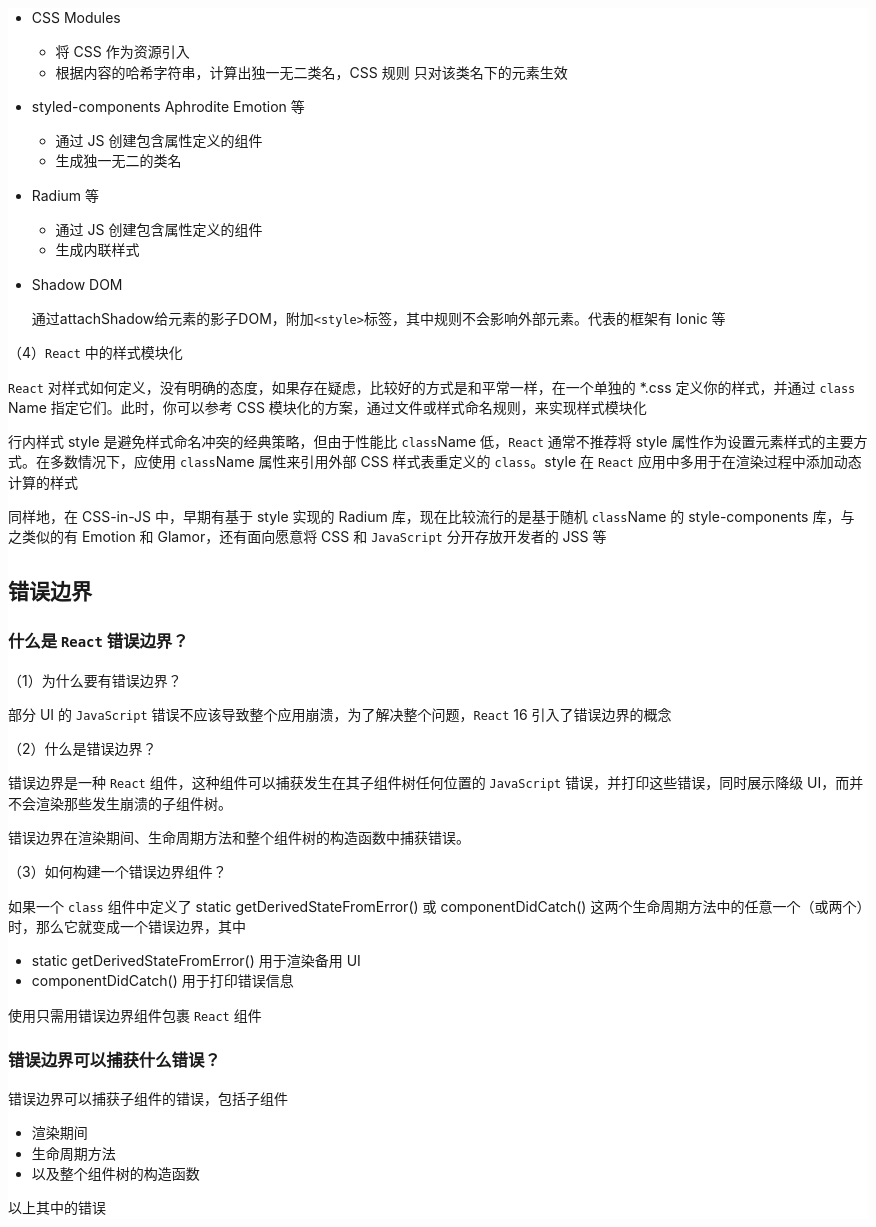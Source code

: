   - CSS Modules
    - 将 CSS 作为资源引入
    - 根据内容的哈希字符串，计算出独一无二类名，CSS 规则 只对该类名下的元素生效
  - styled-components Aphrodite Emotion 等
    - 通过 JS 创建包含属性定义的组件
    - 生成独一无二的类名
  - Radium 等
    - 通过 JS 创建包含属性定义的组件
    - 生成内联样式

- Shadow DOM

  通过attachShadow给元素的影子DOM，附加`<style>`标签，其中规则不会影响外部元素。代表的框架有 Ionic 等

（4）`React` 中的样式模块化

`React` 对样式如何定义，没有明确的态度，如果存在疑虑，比较好的方式是和平常一样，在一个单独的 *.css 定义你的样式，并通过 `class`Name 指定它们。此时，你可以参考 CSS 模块化的方案，通过文件或样式命名规则，来实现样式模块化

行内样式 style 是避免样式命名冲突的经典策略，但由于性能比 `class`Name 低，`React` 通常不推荐将 style 属性作为设置元素样式的主要方式。在多数情况下，应使用 `class`Name 属性来引用外部 CSS 样式表重定义的 `class`。style 在 `React` 应用中多用于在渲染过程中添加动态计算的样式

同样地，在 CSS-in-JS 中，早期有基于 style 实现的 Radium 库，现在比较流行的是基于随机 `class`Name 的 style-components 库，与之类似的有 Emotion 和 Glamor，还有面向愿意将 CSS 和 `JavaScript` 分开存放开发者的 JSS 等

## 错误边界

### 什么是 `React` 错误边界？

（1）为什么要有错误边界？

部分 UI 的 `JavaScript` 错误不应该导致整个应用崩溃，为了解决整个问题，`React` 16 引入了错误边界的概念

（2）什么是错误边界？

错误边界是一种 `React` 组件，这种组件可以捕获发生在其子组件树任何位置的 `JavaScript` 错误，并打印这些错误，同时展示降级 UI，而并不会渲染那些发生崩溃的子组件树。

错误边界在渲染期间、生命周期方法和整个组件树的构造函数中捕获错误。

（3）如何构建一个错误边界组件？

如果一个 `class` 组件中定义了 static getDerivedStateFromError() 或 componentDidCatch() 这两个生命周期方法中的任意一个（或两个）时，那么它就变成一个错误边界，其中

- static getDerivedStateFromError() 用于渲染备用 UI
- componentDidCatch() 用于打印错误信息

使用只需用错误边界组件包裹 `React` 组件

### 错误边界可以捕获什么错误？

错误边界可以捕获子组件的错误，包括子组件

- 渲染期间
- 生命周期方法
- 以及整个组件树的构造函数

以上其中的错误
